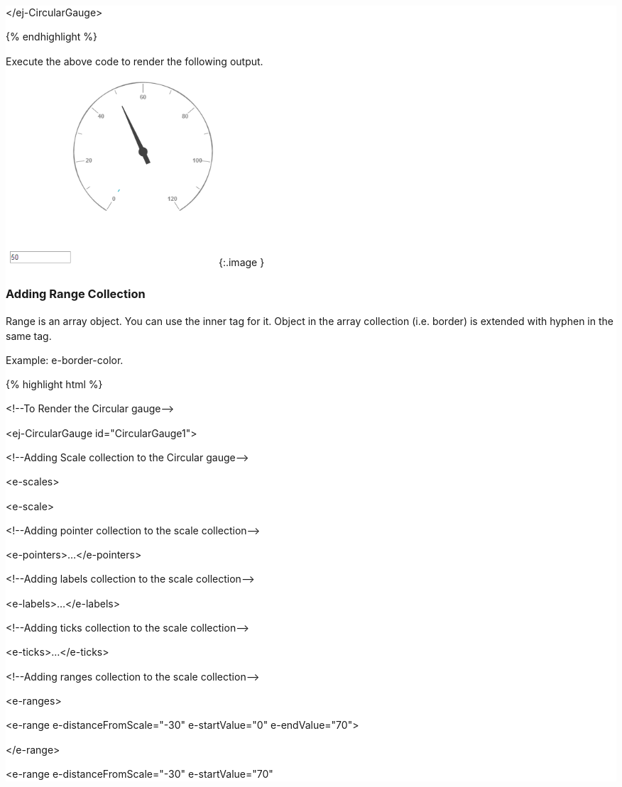 


&lt;/ej-CircularGauge&gt;


{% endhighlight %}


Execute the above code to render the following output.

 ![](MVVM_images/MVVM_img5.png)
{:.image }






### Adding Range Collection

Range is an array object. You can use the inner tag for it. Object in the array collection (i.e. border) is extended with hyphen in the same tag.

Example: e-border-color. 

{% highlight html %}

&lt;!--To Render the Circular gauge--&gt;



&lt;ej-CircularGauge id="CircularGauge1"&gt;



&lt;!--Adding Scale collection to the Circular gauge--&gt;



&lt;e-scales&gt;

&lt;e-scale&gt;

&lt;!--Adding pointer collection to the scale collection--&gt;

&lt;e-pointers&gt;…&lt;/e-pointers&gt;

&lt;!--Adding labels collection to the scale collection--&gt;

&lt;e-labels&gt;…&lt;/e-labels&gt;

&lt;!--Adding ticks collection to the scale collection--&gt;

&lt;e-ticks&gt;…&lt;/e-ticks&gt;

&lt;!--Adding ranges collection to the scale collection--&gt;



&lt;e-ranges&gt;

&lt;e-range e-distanceFromScale="-30" e-startValue="0" e-endValue="70"&gt;

&lt;/e-range&gt;

<e-range e-distanceFromScale="-30" e-startValue="70"
